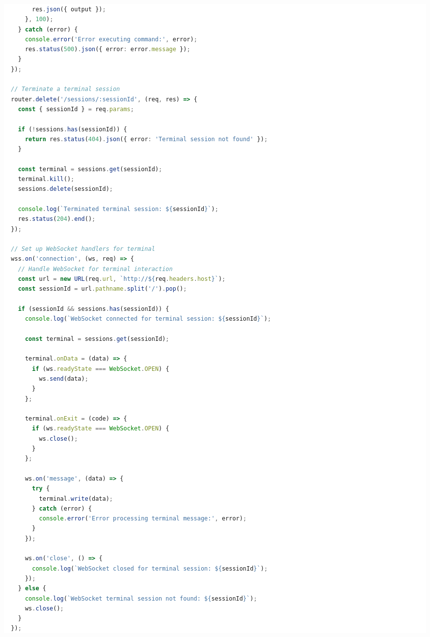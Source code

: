 ```typescript
        res.json({ output });
      }, 100);
    } catch (error) {
      console.error('Error executing command:', error);
      res.status(500).json({ error: error.message });
    }
  });

  // Terminate a terminal session
  router.delete('/sessions/:sessionId', (req, res) => {
    const { sessionId } = req.params;
    
    if (!sessions.has(sessionId)) {
      return res.status(404).json({ error: 'Terminal session not found' });
    }
    
    const terminal = sessions.get(sessionId);
    terminal.kill();
    sessions.delete(sessionId);
    
    console.log(`Terminated terminal session: ${sessionId}`);
    res.status(204).end();
  });

  // Set up WebSocket handlers for terminal
  wss.on('connection', (ws, req) => {
    // Handle WebSocket for terminal interaction
    const url = new URL(req.url, `http://${req.headers.host}`);
    const sessionId = url.pathname.split('/').pop();
    
    if (sessionId && sessions.has(sessionId)) {
      console.log(`WebSocket connected for terminal session: ${sessionId}`);
      
      const terminal = sessions.get(sessionId);
      
      terminal.onData = (data) => {
        if (ws.readyState === WebSocket.OPEN) {
          ws.send(data);
        }
      };
      
      terminal.onExit = (code) => {
        if (ws.readyState === WebSocket.OPEN) {
          ws.close();
        }
      };
      
      ws.on('message', (data) => {
        try {
          terminal.write(data);
        } catch (error) {
          console.error('Error processing terminal message:', error);
        }
      });
      
      ws.on('close', () => {
        console.log(`WebSocket closed for terminal session: ${sessionId}`);
      });
    } else {
      console.log(`WebSocket terminal session not found: ${sessionId}`);
      ws.close();
    }
  });
```